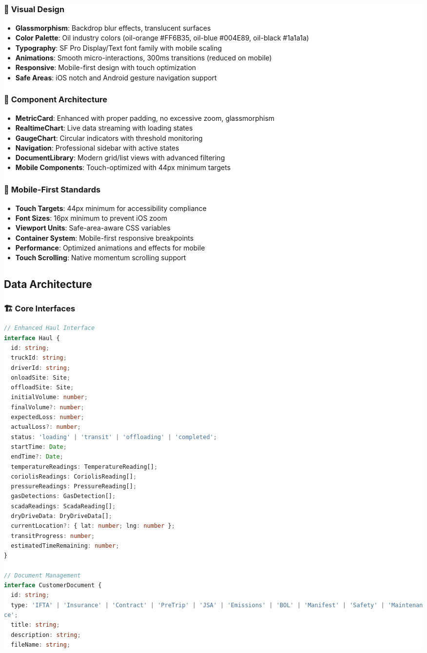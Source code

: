 ### 🎨 **Visual Design**
- **Glassmorphism**: Backdrop blur effects, translucent surfaces
- **Color Palette**: Oil industry colors (oil-orange #FF6B35, oil-blue #004E89, oil-black #1a1a1a)
- **Typography**: SF Pro Display/Text font family with mobile scaling
- **Animations**: Smooth micro-interactions, 300ms transitions (reduced on mobile)
- **Responsive**: Mobile-first design with touch optimization
- **Safe Areas**: iOS notch and Android gesture navigation support

### 🔧 **Component Architecture**
- **MetricCard**: Enhanced with proper padding, no excessive zoom, glassmorphism
- **RealtimeChart**: Live data streaming with loading states
- **GaugeChart**: Circular indicators with threshold monitoring
- **Navigation**: Professional sidebar with active states
- **DocumentLibrary**: Modern grid/list views with advanced filtering
- **Mobile Components**: Touch-optimized with 44px minimum targets

### 📱 **Mobile-First Standards**
- **Touch Targets**: 44px minimum for accessibility compliance
- **Font Sizes**: 16px minimum to prevent iOS zoom
- **Viewport Units**: Safe-area-aware CSS variables
- **Container System**: Mobile-first responsive breakpoints
- **Performance**: Optimized animations and effects for mobile
- **Touch Scrolling**: Native momentum scrolling support

## Data Architecture

### 🏗️ **Core Interfaces**

```typescript
// Enhanced Haul Interface
interface Haul {
  id: string;
  truckId: string;
  driverId: string;
  onloadSite: Site;
  offloadSite: Site;
  initialVolume: number;
  finalVolume?: number;
  expectedLoss: number;
  actualLoss?: number;
  status: 'loading' | 'transit' | 'offloading' | 'completed';
  startTime: Date;
  endTime?: Date;
  temperatureReadings: TemperatureReading[];
  coriolisReadings: CoriolisReading[];
  pressureReadings: PressureReading[];
  gasDetections: GasDetection[];
  scadaReadings: ScadaReading[];
  dryDriveData: DryDriveData[];
  currentLocation?: { lat: number; lng: number };
  transitProgress: number;
  estimatedTimeRemaining: number;
}

// Document Management
interface CustomerDocument {
  id: string;
  type: 'IFTA' | 'Insurance' | 'Contract' | 'PreTrip' | 'JSA' | 'Emissions' | 'BOL' | 'Manifest' | 'Safety' | 'Maintenance';
  title: string;
  description: string;
  fileName: string;
```